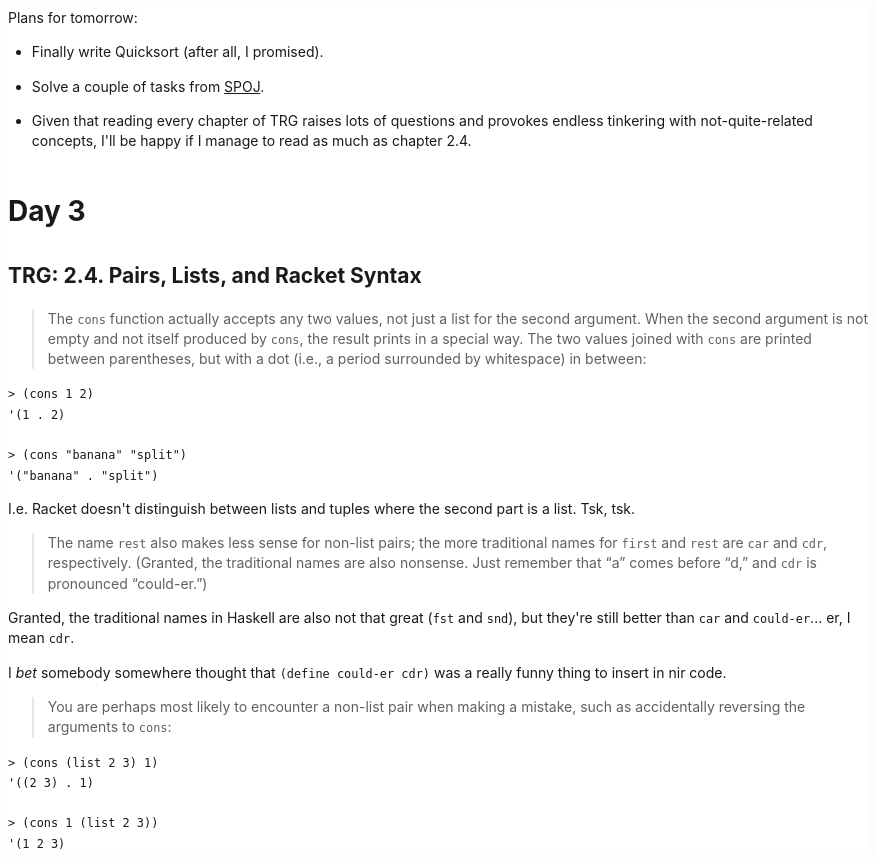 Plans for tomorrow:

-   Finally write Quicksort (after all, I promised).

-   Solve a couple of tasks from [SPOJ](http://www.spoj.com/).

-   Given that reading every chapter of TRG raises lots of questions and
    provokes endless tinkering with not-quite-related concepts, I'll be
    happy if I manage to read as much as chapter 2.4.

Day 3
=====

TRG: 2.4. Pairs, Lists, and Racket Syntax
-----------------------------------------

> The `cons` function actually accepts any two values, not just a list
> for the second argument. When the second argument is not empty and not
> itself produced by `cons`, the result prints in a special way. The two
> values joined with `cons` are printed between parentheses, but with a
> dot (i.e., a period surrounded by whitespace) in between:
>
~~~~ {.sourceCode .scheme}
> (cons 1 2)
'(1 . 2)

> (cons "banana" "split")
'("banana" . "split")
~~~~

I.e. Racket doesn't distinguish between lists and tuples where the
second part is a list. Tsk, tsk.

> The name `rest` also makes less sense for non-list pairs; the more
> traditional names for `first` and `rest` are `car` and `cdr`,
> respectively. (Granted, the traditional names are also nonsense. Just
> remember that “a” comes before “d,” and `cdr` is pronounced
> “could-er.”)

Granted, the traditional names in Haskell are also not that great (`fst`
and `snd`), but they're still better than `car` and `could-er`... er, I
mean `cdr`.

I *bet* somebody somewhere thought that `(define could-er cdr)` was a
really funny thing to insert in nir code.

> You are perhaps most likely to encounter a non-list pair when making a
> mistake, such as accidentally reversing the arguments to `cons`:
>
~~~~ {.sourceCode .scheme}
> (cons (list 2 3) 1)
'((2 3) . 1)

> (cons 1 (list 2 3))
'(1 2 3)
~~~~
